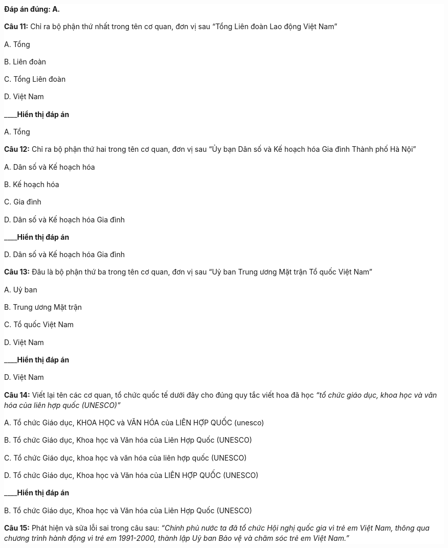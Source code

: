 **Đáp án đúng: A.**

**Câu 11:** Chỉ ra bộ phận thứ nhất trong tên cơ quan, đơn vị sau “Tổng Liên đoàn Lao động Việt Nam”

A. Tổng

B. Liên đoàn

C. Tổng Liên đoàn

D. Việt Nam

____**Hiển thị đáp án**

A. Tổng

**Câu 12:** Chỉ ra bộ phận thứ hai trong tên cơ quan, đơn vị sau “Ủy bạn Dân số và Kế hoạch hóa Gia đình Thành phố Hà Nội”

A. Dân số và Kế hoạch hóa

B. Kế hoạch hóa

C. Gia đình

D. Dân số và Kế hoạch hóa Gia đình

____**Hiển thị đáp án**

D. Dân số và Kế hoạch hóa Gia đình

**Câu 13:** Đâu là bộ phận thứ ba trong tên cơ quan, đơn vị sau “Uỷ ban Trung ương Mặt trận Tổ quốc Việt Nam”

A. Uỷ ban

B. Trung ương Mặt trận

C. Tổ quốc Việt Nam

D. Việt Nam

____**Hiển thị đáp án**

D. Việt Nam

**Câu 14:** Viết lại tên các cơ quan, tổ chức quốc tế dưới đây cho đúng quy tắc viết hoa đã học  _“tổ chức giáo dục, khoa học và văn hóa của liên hợp quốc (UNESCO)”_

A. Tổ chức Giáo dục, KHOA HỌC và VĂN HÓA của LIÊN HỢP QUỐC (unesco)

B. Tổ chức Giáo dục, Khoa học và Văn hóa của Liên Hợp Quốc (UNESCO)

C. Tổ chức Giáo dục, khoa học và văn hóa của liên hợp quốc (UNESCO)

D. Tổ chức Giáo dục, Khoa học và Văn hóa của LIÊN HỢP QUỐC (UNESCO)

____**Hiển thị đáp án**

B. Tổ chức Giáo dục, Khoa học và Văn hóa của Liên Hợp Quốc (UNESCO)

**Câu 15:** Phát hiện và sửa lỗi sai trong câu sau:  _“Chính phủ nước ta đã tổ chức Hội nghị quốc gia vì trẻ em Việt Nam, thông qua chương trình hành động vì trẻ em 1991-2000, thành lập Uỷ ban Bảo vệ và chăm sóc trẻ em Việt Nam.”_
